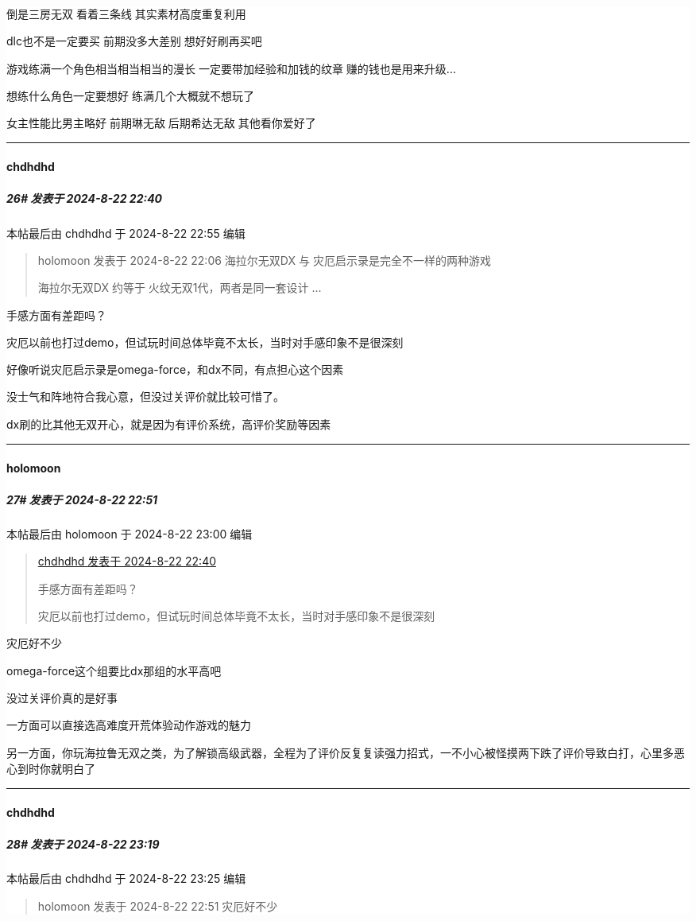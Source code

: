 倒是三房无双 看着三条线 其实素材高度重复利用 

dlc也不是一定要买 前期没多大差别 想好好刷再买吧

游戏练满一个角色相当相当相当的漫长 一定要带加经验和加钱的纹章 赚的钱也是用来升级... 

想练什么角色一定要想好 练满几个大概就不想玩了

女主性能比男主略好 前期琳无敌 后期希达无敌 其他看你爱好了

*****

####  chdhdhd  
##### 26#       发表于 2024-8-22 22:40

 本帖最后由 chdhdhd 于 2024-8-22 22:55 编辑 
<blockquote>holomoon 发表于 2024-8-22 22:06
海拉尔无双DX 与 灾厄启示录是完全不一样的两种游戏

海拉尔无双DX 约等于 火纹无双1代，两者是同一套设计 ...</blockquote>

手感方面有差距吗？

灾厄以前也打过demo，但试玩时间总体毕竟不太长，当时对手感印象不是很深刻

好像听说灾厄启示录是omega-force，和dx不同，有点担心这个因素

没士气和阵地符合我心意，但没过关评价就比较可惜了。

dx刷的比其他无双开心，就是因为有评价系统，高评价奖励等因素

*****

####  holomoon  
##### 27#       发表于 2024-8-22 22:51

 本帖最后由 holomoon 于 2024-8-22 23:00 编辑 
<blockquote><a href="httphttps://bbs.saraba1st.com/2b/forum.php?mod=redirect&amp;goto=findpost&amp;pid=65985230&amp;ptid=2196105" target="_blank">chdhdhd 发表于 2024-8-22 22:40</a>

手感方面有差距吗？

灾厄以前也打过demo，但试玩时间总体毕竟不太长，当时对手感印象不是很深刻</blockquote>
灾厄好不少

omega-force这个组要比dx那组的水平高吧

没过关评价真的是好事

一方面可以直接选高难度开荒体验动作游戏的魅力

另一方面，你玩海拉鲁无双之类，为了解锁高级武器，全程为了评价反复复读强力招式，一不小心被怪摸两下跌了评价导致白打，心里多恶心到时你就明白了

*****

####  chdhdhd  
##### 28#       发表于 2024-8-22 23:19

 本帖最后由 chdhdhd 于 2024-8-22 23:25 编辑 
<blockquote>holomoon 发表于 2024-8-22 22:51
灾厄好不少
